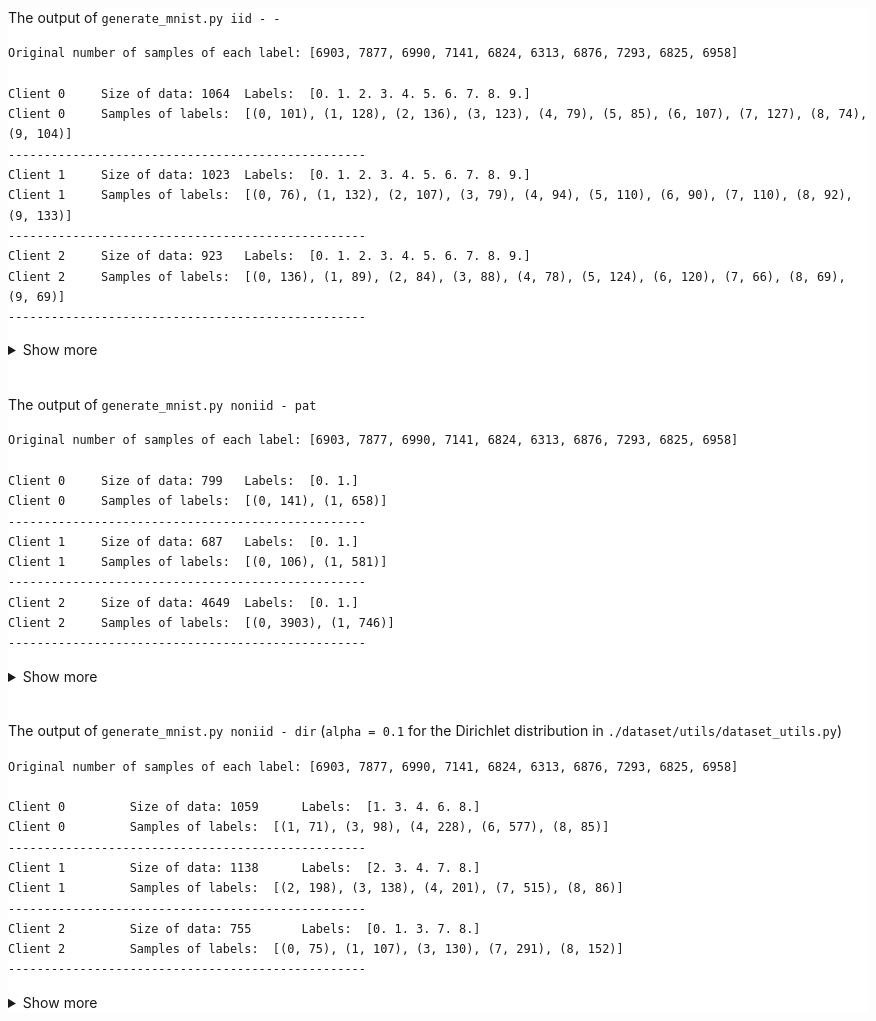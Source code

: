 The output of `generate_mnist.py iid - -`
```
Original number of samples of each label: [6903, 7877, 6990, 7141, 6824, 6313, 6876, 7293, 6825, 6958]

Client 0     Size of data: 1064  Labels:  [0. 1. 2. 3. 4. 5. 6. 7. 8. 9.]
Client 0     Samples of labels:  [(0, 101), (1, 128), (2, 136), (3, 123), (4, 79), (5, 85), (6, 107), (7, 127), (8, 74), (9, 104)]
--------------------------------------------------
Client 1     Size of data: 1023  Labels:  [0. 1. 2. 3. 4. 5. 6. 7. 8. 9.]
Client 1     Samples of labels:  [(0, 76), (1, 132), (2, 107), (3, 79), (4, 94), (5, 110), (6, 90), (7, 110), (8, 92), (9, 133)]
--------------------------------------------------
Client 2     Size of data: 923   Labels:  [0. 1. 2. 3. 4. 5. 6. 7. 8. 9.]
Client 2     Samples of labels:  [(0, 136), (1, 89), (2, 84), (3, 88), (4, 78), (5, 124), (6, 120), (7, 66), (8, 69), (9, 69)]
--------------------------------------------------
```
<details><summary>Show more</summary></details>
<br/>

The output of `generate_mnist.py noniid - pat`
```
Original number of samples of each label: [6903, 7877, 6990, 7141, 6824, 6313, 6876, 7293, 6825, 6958]

Client 0     Size of data: 799   Labels:  [0. 1.]
Client 0     Samples of labels:  [(0, 141), (1, 658)]
--------------------------------------------------
Client 1     Size of data: 687   Labels:  [0. 1.]
Client 1     Samples of labels:  [(0, 106), (1, 581)]
--------------------------------------------------
Client 2     Size of data: 4649  Labels:  [0. 1.]
Client 2     Samples of labels:  [(0, 3903), (1, 746)]
--------------------------------------------------
```
<details><summary>Show more</summary></details>
<br/>

The output of `generate_mnist.py noniid - dir` (`alpha = 0.1` for the Dirichlet distribution in `./dataset/utils/dataset_utils.py`)
```
Original number of samples of each label: [6903, 7877, 6990, 7141, 6824, 6313, 6876, 7293, 6825, 6958]

Client 0         Size of data: 1059      Labels:  [1. 3. 4. 6. 8.]
Client 0         Samples of labels:  [(1, 71), (3, 98), (4, 228), (6, 577), (8, 85)]
--------------------------------------------------
Client 1         Size of data: 1138      Labels:  [2. 3. 4. 7. 8.]
Client 1         Samples of labels:  [(2, 198), (3, 138), (4, 201), (7, 515), (8, 86)]
--------------------------------------------------
Client 2         Size of data: 755       Labels:  [0. 1. 3. 7. 8.]
Client 2         Samples of labels:  [(0, 75), (1, 107), (3, 130), (7, 291), (8, 152)]
--------------------------------------------------
```
<details><summary>Show more</summary></details>
